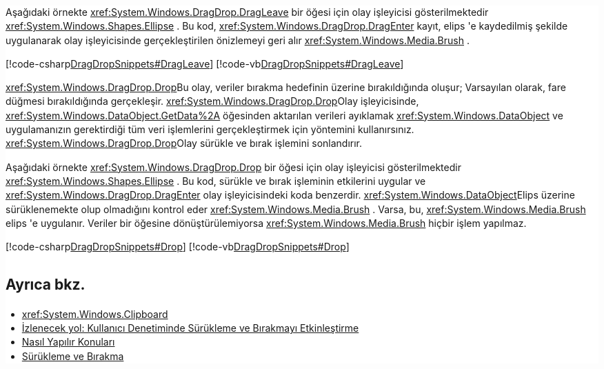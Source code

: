  Aşağıdaki örnekte <xref:System.Windows.DragDrop.DragLeave> bir öğesi için olay işleyicisi gösterilmektedir <xref:System.Windows.Shapes.Ellipse> . Bu kod, <xref:System.Windows.DragDrop.DragEnter> kayıt, elips 'e kaydedilmiş şekilde uygulanarak olay işleyicisinde gerçekleştirilen önizlemeyi geri alır <xref:System.Windows.Media.Brush> .  
  
 [!code-csharp[DragDropSnippets#DragLeave](~/samples/snippets/csharp/VS_Snippets_Wpf/dragdropsnippets/cs/mainwindow.xaml.cs#dragleave)]
 [!code-vb[DragDropSnippets#DragLeave](~/samples/snippets/visualbasic/VS_Snippets_Wpf/dragdropsnippets/vb/mainwindow.xaml.vb#dragleave)]  
  
 <xref:System.Windows.DragDrop.Drop>Bu olay, veriler bırakma hedefinin üzerine bırakıldığında oluşur; Varsayılan olarak, fare düğmesi bırakıldığında gerçekleşir. <xref:System.Windows.DragDrop.Drop>Olay işleyicisinde, <xref:System.Windows.DataObject.GetData%2A> öğesinden aktarılan verileri ayıklamak <xref:System.Windows.DataObject> ve uygulamanızın gerektirdiği tüm veri işlemlerini gerçekleştirmek için yöntemini kullanırsınız. <xref:System.Windows.DragDrop.Drop>Olay sürükle ve bırak işlemini sonlandırır.  
  
 Aşağıdaki örnekte <xref:System.Windows.DragDrop.Drop> bir öğesi için olay işleyicisi gösterilmektedir <xref:System.Windows.Shapes.Ellipse> . Bu kod, sürükle ve bırak işleminin etkilerini uygular ve <xref:System.Windows.DragDrop.DragEnter> olay işleyicisindeki koda benzerdir. <xref:System.Windows.DataObject>Elips üzerine sürüklenemekte olup olmadığını kontrol eder <xref:System.Windows.Media.Brush> . Varsa, bu, <xref:System.Windows.Media.Brush> elips 'e uygulanır. Veriler bir öğesine dönüştürülemiyorsa <xref:System.Windows.Media.Brush> hiçbir işlem yapılmaz.  
  
 [!code-csharp[DragDropSnippets#Drop](~/samples/snippets/csharp/VS_Snippets_Wpf/dragdropsnippets/cs/mainwindow.xaml.cs#drop)]
 [!code-vb[DragDropSnippets#Drop](~/samples/snippets/visualbasic/VS_Snippets_Wpf/dragdropsnippets/vb/mainwindow.xaml.vb#drop)]  
  
## <a name="see-also"></a>Ayrıca bkz.

- <xref:System.Windows.Clipboard>
- [İzlenecek yol: Kullanıcı Denetiminde Sürükleme ve Bırakmayı Etkinleştirme](walkthrough-enabling-drag-and-drop-on-a-user-control.md)
- [Nasıl Yapılır Konuları](drag-and-drop-how-to-topics.md)
- [Sürükleme ve Bırakma](drag-and-drop.md)
